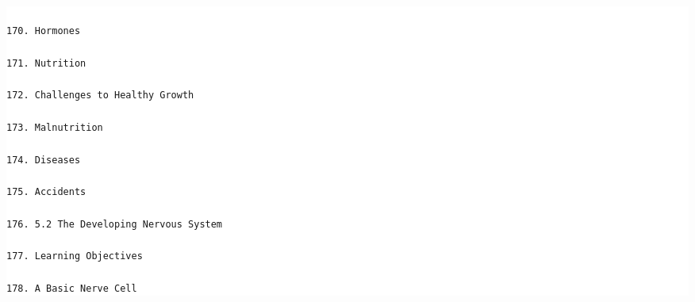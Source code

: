                                                                                                                                                                                                                                                                                                                                                                                                                                                                                                                                                                                                                        170. Hormones
                                                                                                                                                                                                                                                                                                                                                                                                                                                                                                                                                                                                                       171. Nutrition
                                                                                                                                                                                                                                                                                                                                                                                                                                                                                                                                                                                                                       172. Challenges to Healthy Growth
                                                                                                                                                                                                                                                                                                                                                                                                                                                                                                                                                                                                                       173. Malnutrition
                                                                                                                                                                                                                                                                                                                                                                                                                                                                                                                                                                                                                       174. Diseases
                                                                                                                                                                                                                                                                                                                                                                                                                                                                                                                                                                                                                       175. Accidents
                                                                                                                                                                                                                                                                                                                                                                                                                                                                                                                                                                                                                       176. 5.2 The Developing Nervous System
                                                                                                                                                                                                                                                                                                                                                                                                                                                                                                                                                                                                                       177. Learning Objectives
                                                                                                                                                                                                                                                                                                                                                                                                                                                                                                                                                                                                                       178. A Basic Nerve Cell